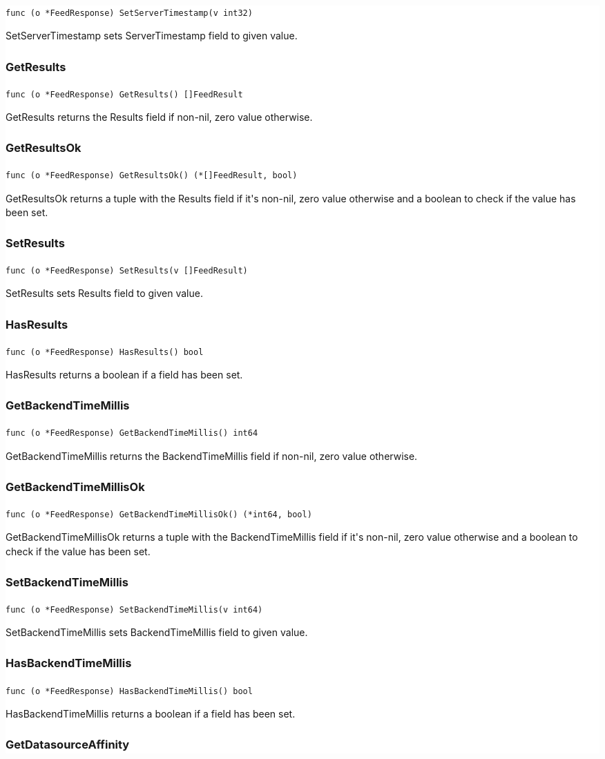 `func (o *FeedResponse) SetServerTimestamp(v int32)`

SetServerTimestamp sets ServerTimestamp field to given value.


### GetResults

`func (o *FeedResponse) GetResults() []FeedResult`

GetResults returns the Results field if non-nil, zero value otherwise.

### GetResultsOk

`func (o *FeedResponse) GetResultsOk() (*[]FeedResult, bool)`

GetResultsOk returns a tuple with the Results field if it's non-nil, zero value otherwise
and a boolean to check if the value has been set.

### SetResults

`func (o *FeedResponse) SetResults(v []FeedResult)`

SetResults sets Results field to given value.

### HasResults

`func (o *FeedResponse) HasResults() bool`

HasResults returns a boolean if a field has been set.

### GetBackendTimeMillis

`func (o *FeedResponse) GetBackendTimeMillis() int64`

GetBackendTimeMillis returns the BackendTimeMillis field if non-nil, zero value otherwise.

### GetBackendTimeMillisOk

`func (o *FeedResponse) GetBackendTimeMillisOk() (*int64, bool)`

GetBackendTimeMillisOk returns a tuple with the BackendTimeMillis field if it's non-nil, zero value otherwise
and a boolean to check if the value has been set.

### SetBackendTimeMillis

`func (o *FeedResponse) SetBackendTimeMillis(v int64)`

SetBackendTimeMillis sets BackendTimeMillis field to given value.

### HasBackendTimeMillis

`func (o *FeedResponse) HasBackendTimeMillis() bool`

HasBackendTimeMillis returns a boolean if a field has been set.

### GetDatasourceAffinity
